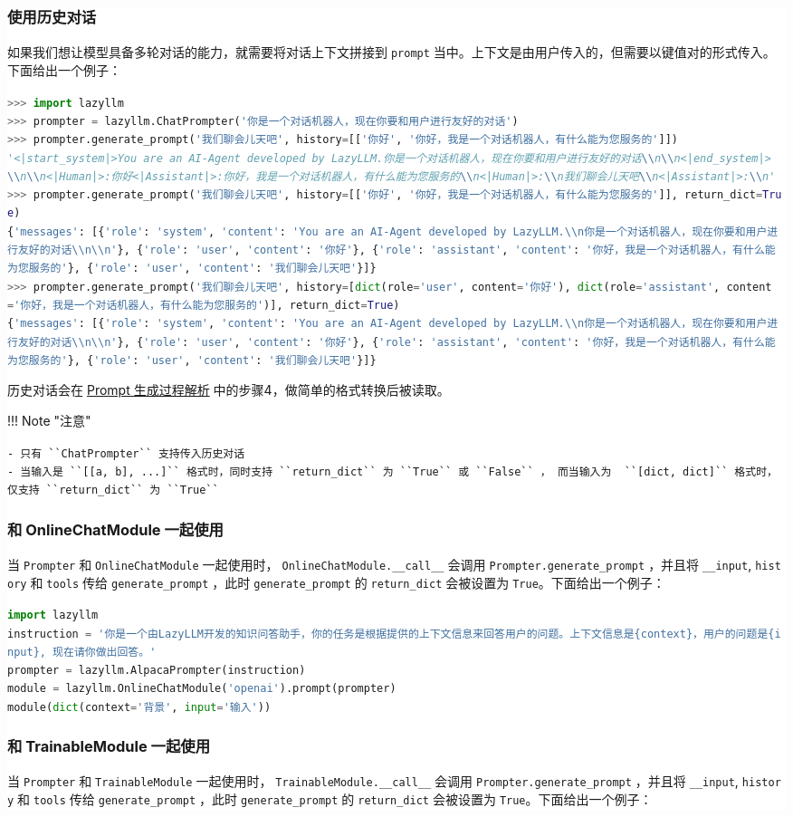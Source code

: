 
### 使用历史对话

如果我们想让模型具备多轮对话的能力，就需要将对话上下文拼接到 ``prompt`` 当中。上下文是由用户传入的，但需要以键值对的形式传入。下面给出一个例子：

```python
>>> import lazyllm
>>> prompter = lazyllm.ChatPrompter('你是一个对话机器人，现在你要和用户进行友好的对话')
>>> prompter.generate_prompt('我们聊会儿天吧', history=[['你好', '你好，我是一个对话机器人，有什么能为您服务的']])
'<|start_system|>You are an AI-Agent developed by LazyLLM.你是一个对话机器人，现在你要和用户进行友好的对话\\n\\n<|end_system|>\\n\\n<|Human|>:你好<|Assistant|>:你好，我是一个对话机器人，有什么能为您服务的\\n<|Human|>:\\n我们聊会儿天吧\\n<|Assistant|>:\\n'
>>> prompter.generate_prompt('我们聊会儿天吧', history=[['你好', '你好，我是一个对话机器人，有什么能为您服务的']], return_dict=True)
{'messages': [{'role': 'system', 'content': 'You are an AI-Agent developed by LazyLLM.\\n你是一个对话机器人，现在你要和用户进行友好的对话\\n\\n'}, {'role': 'user', 'content': '你好'}, {'role': 'assistant', 'content': '你好，我是一个对话机器人，有什么能为您服务的'}, {'role': 'user', 'content': '我们聊会儿天吧'}]}
>>> prompter.generate_prompt('我们聊会儿天吧', history=[dict(role='user', content='你好'), dict(role='assistant', content='你好，我是一个对话机器人，有什么能为您服务的')], return_dict=True)
{'messages': [{'role': 'system', 'content': 'You are an AI-Agent developed by LazyLLM.\\n你是一个对话机器人，现在你要和用户进行友好的对话\\n\\n'}, {'role': 'user', 'content': '你好'}, {'role': 'assistant', 'content': '你好，我是一个对话机器人，有什么能为您服务的'}, {'role': 'user', 'content': '我们聊会儿天吧'}]}
```

历史对话会在 [Prompt 生成过程解析](#analysis) 中的步骤4，做简单的格式转换后被读取。

!!! Note "注意"

    - 只有 ``ChatPrompter`` 支持传入历史对话
    - 当输入是 ``[[a, b], ...]`` 格式时，同时支持 ``return_dict`` 为 ``True`` 或 ``False`` ， 而当输入为  ``[dict, dict]`` 格式时，仅支持 ``return_dict`` 为 ``True``

### 和 OnlineChatModule 一起使用

当 ``Prompter`` 和 ``OnlineChatModule`` 一起使用时， ``OnlineChatModule.__call__`` 会调用 ``Prompter.generate_prompt`` ，并且将 ``__input``,
``history`` 和 ``tools`` 传给 ``generate_prompt`` ，此时 ``generate_prompt`` 的 ``return_dict`` 会被设置为 ``True``。下面给出一个例子：

```python
import lazyllm
instruction = '你是一个由LazyLLM开发的知识问答助手，你的任务是根据提供的上下文信息来回答用户的问题。上下文信息是{context}，用户的问题是{input}, 现在请你做出回答。'
prompter = lazyllm.AlpacaPrompter(instruction)
module = lazyllm.OnlineChatModule('openai').prompt(prompter)
module(dict(context='背景', input='输入'))
```

### 和 TrainableModule 一起使用

当 ``Prompter`` 和 ``TrainableModule`` 一起使用时， ``TrainableModule.__call__`` 会调用 ``Prompter.generate_prompt`` ，并且将 ``__input``,
``history`` 和 ``tools`` 传给 ``generate_prompt`` ，此时 ``generate_prompt`` 的 ``return_dict`` 会被设置为 ``True``。下面给出一个例子：
